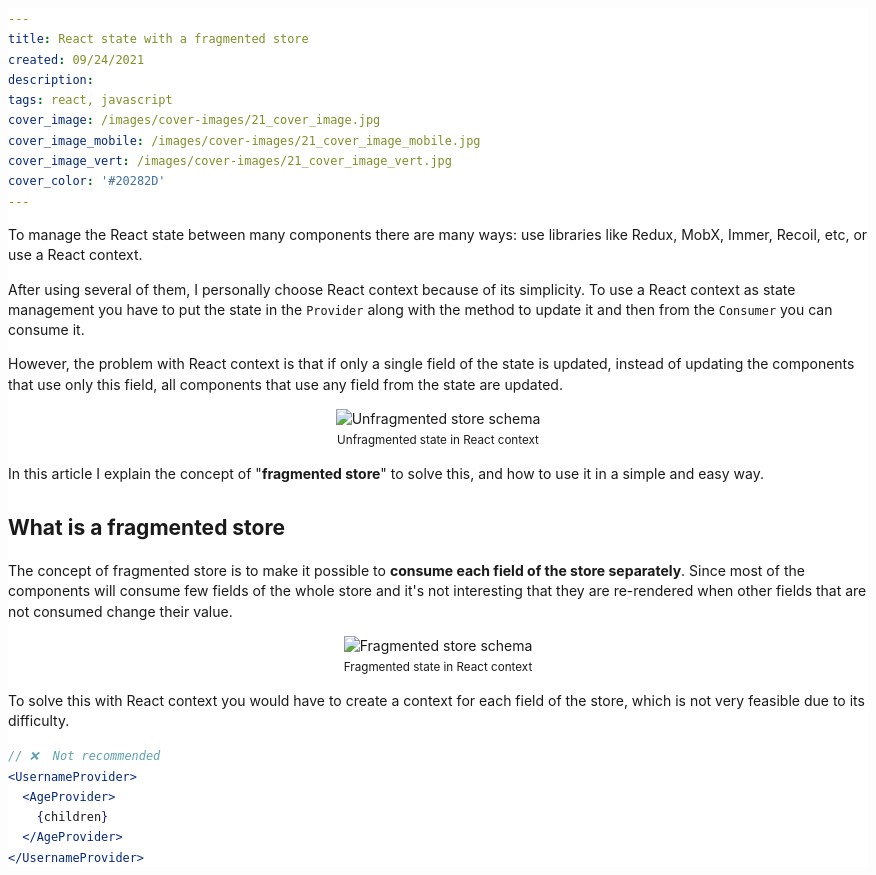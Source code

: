 ```yaml
---
title: React state with a fragmented store
created: 09/24/2021
description: 
tags: react, javascript
cover_image: /images/cover-images/21_cover_image.jpg
cover_image_mobile: /images/cover-images/21_cover_image_mobile.jpg
cover_image_vert: /images/cover-images/21_cover_image_vert.jpg
cover_color: '#20282D'
---
```


To manage the React state between many components there are many ways: use libraries like Redux, MobX, Immer, Recoil, etc, or use a React context.

After using several of them, I personally choose React context because of its simplicity. To use a React context as state management you have to put the state in the `Provider` along with the method to update it and then from the `Consumer` you can consume it. 

However, the problem with React context is that if only a single field of the state is updated, instead of updating the components that use only this field, all components that use any field from the state are updated. 

<figure align="center">
  <img class="center" style="max-width: 600px" src="/images/blog-images/unfragmented-store-schema.gif" alt="Unfragmented store schema" />
  <figcaption><small>Unfragmented state in React context</small></figcaption>
</figure>

In this article I explain the concept of "**fragmented store**" to solve this, and how to use it in a simple and easy way.

## What is a fragmented store

The concept of fragmented store is to make it possible to **consume each field of the store separately**. Since most of the components will consume few fields of the whole store and it's not interesting that they are re-rendered when other fields that are not consumed change their value.

<figure align="center">
  <img class="center" style="max-width: 600px" src="/images/blog-images/fragmented-store-schema.gif" alt="Fragmented store schema" />
  <figcaption><small>Fragmented state in React context</small></figcaption>
</figure>

To solve this with React context you would have to create a context for each field of the store, which is not very feasible due to its difficulty.

```jsx
// ❌  Not recommended
<UsernameProvider>
  <AgeProvider>
    {children}
  </AgeProvider>
</UsernameProvider>
```
